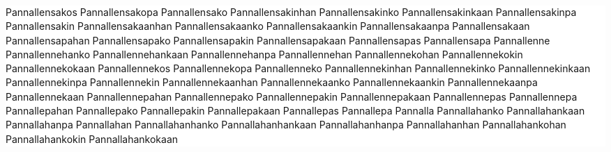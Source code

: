 Pannallensakos
Pannallensakopa
Pannallensako
Pannallensakinhan
Pannallensakinko
Pannallensakinkaan
Pannallensakinpa
Pannallensakin
Pannallensakaanhan
Pannallensakaanko
Pannallensakaankin
Pannallensakaanpa
Pannallensakaan
Pannallensapahan
Pannallensapako
Pannallensapakin
Pannallensapakaan
Pannallensapas
Pannallensapa
Pannallenne
Pannallennehanko
Pannallennehankaan
Pannallennehanpa
Pannallennehan
Pannallennekohan
Pannallennekokin
Pannallennekokaan
Pannallennekos
Pannallennekopa
Pannallenneko
Pannallennekinhan
Pannallennekinko
Pannallennekinkaan
Pannallennekinpa
Pannallennekin
Pannallennekaanhan
Pannallennekaanko
Pannallennekaankin
Pannallennekaanpa
Pannallennekaan
Pannallennepahan
Pannallennepako
Pannallennepakin
Pannallennepakaan
Pannallennepas
Pannallennepa
Pannallepahan
Pannallepako
Pannallepakin
Pannallepakaan
Pannallepas
Pannallepa
Pannalla
Pannallahanko
Pannallahankaan
Pannallahanpa
Pannallahan
Pannallahanhanko
Pannallahanhankaan
Pannallahanhanpa
Pannallahanhan
Pannallahankohan
Pannallahankokin
Pannallahankokaan